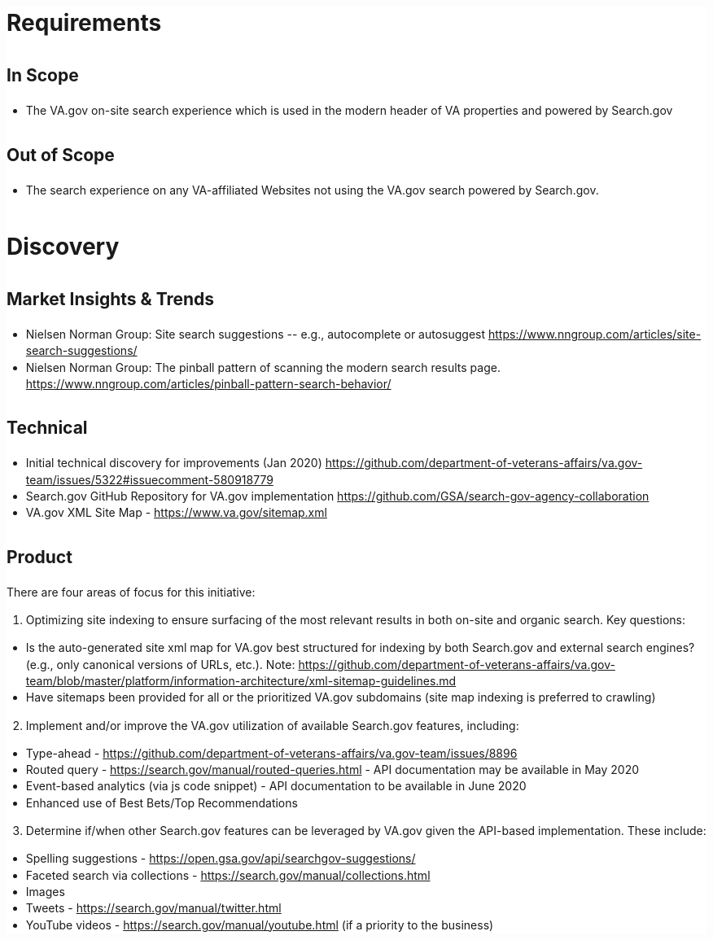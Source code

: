# Requirements
## In Scope
- The VA.gov on-site search experience which is used in the modern header of VA properties and powered by Search.gov 

## Out of Scope
- The search experience on any VA-affiliated Websites not using the VA.gov search powered by Search.gov. 

# Discovery
## Market Insights & Trends
- Nielsen Norman Group: Site search suggestions -- e.g., autocomplete or autosuggest https://www.nngroup.com/articles/site-search-suggestions/
- Nielsen Norman Group: The pinball pattern of scanning the modern search results page.   https://www.nngroup.com/articles/pinball-pattern-search-behavior/
## Technical
- Initial technical discovery for improvements (Jan 2020) https://github.com/department-of-veterans-affairs/va.gov-team/issues/5322#issuecomment-580918779
- Search.gov GitHub Repository for VA.gov implementation https://github.com/GSA/search-gov-agency-collaboration
- VA.gov XML Site Map - https://www.va.gov/sitemap.xml
## Product
There are four areas of focus for this initiative:
1. Optimizing site indexing to ensure surfacing of the most relevant results in both on-site and organic search.  Key questions:
- Is the auto-generated site xml map for VA.gov best structured for indexing by both Search.gov and external search engines? (e.g., only canonical versions of URLs, etc.). Note: https://github.com/department-of-veterans-affairs/va.gov-team/blob/master/platform/information-architecture/xml-sitemap-guidelines.md
- Have sitemaps been provided for all or the prioritized VA.gov subdomains (site map indexing is preferred to crawling)
2. Implement and/or improve the VA.gov utilization of available Search.gov features, including: 
- Type-ahead - https://github.com/department-of-veterans-affairs/va.gov-team/issues/8896 
- Routed query - https://search.gov/manual/routed-queries.html - API documentation may be available in May 2020
- Event-based analytics (via js code snippet) - API documentation to be available in June 2020
- Enhanced use of Best Bets/Top Recommendations
3. Determine if/when other Search.gov features can be leveraged by VA.gov given the API-based implementation.  These include: 
- Spelling suggestions - https://open.gsa.gov/api/searchgov-suggestions/
- Faceted search via collections - https://search.gov/manual/collections.html
- Images
- Tweets - https://search.gov/manual/twitter.html
- YouTube videos - https://search.gov/manual/youtube.html (if a priority to the business)
